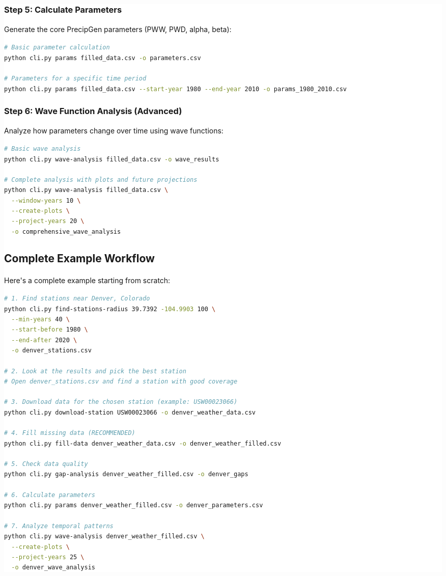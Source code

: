 ### Step 5: Calculate Parameters

Generate the core PrecipGen parameters (PWW, PWD, alpha, beta):

```bash
# Basic parameter calculation
python cli.py params filled_data.csv -o parameters.csv

# Parameters for a specific time period
python cli.py params filled_data.csv --start-year 1980 --end-year 2010 -o params_1980_2010.csv
```

### Step 6: Wave Function Analysis (Advanced)

Analyze how parameters change over time using wave functions:

```bash
# Basic wave analysis
python cli.py wave-analysis filled_data.csv -o wave_results

# Complete analysis with plots and future projections
python cli.py wave-analysis filled_data.csv \
  --window-years 10 \
  --create-plots \
  --project-years 20 \
  -o comprehensive_wave_analysis
```

## Complete Example Workflow

Here's a complete example starting from scratch:

```bash
# 1. Find stations near Denver, Colorado
python cli.py find-stations-radius 39.7392 -104.9903 100 \
  --min-years 40 \
  --start-before 1980 \
  --end-after 2020 \
  -o denver_stations.csv

# 2. Look at the results and pick the best station
# Open denver_stations.csv and find a station with good coverage

# 3. Download data for the chosen station (example: USW00023066)
python cli.py download-station USW00023066 -o denver_weather_data.csv

# 4. Fill missing data (RECOMMENDED)
python cli.py fill-data denver_weather_data.csv -o denver_weather_filled.csv

# 5. Check data quality
python cli.py gap-analysis denver_weather_filled.csv -o denver_gaps

# 6. Calculate parameters
python cli.py params denver_weather_filled.csv -o denver_parameters.csv

# 7. Analyze temporal patterns
python cli.py wave-analysis denver_weather_filled.csv \
  --create-plots \
  --project-years 25 \
  -o denver_wave_analysis
```
